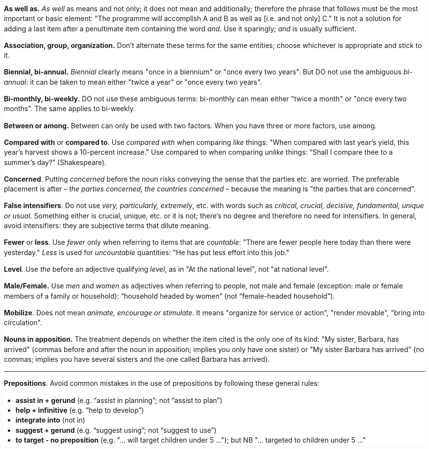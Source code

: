__As well as.__ *As well* as means and not only; it does not mean and additionally; therefore the phrase that follows must be the most important or basic element: "The programme will accomplish A and B as well as [i.e. and not only] C." It is not a solution for adding a last item after a penultimate item containing the word *and*. Use it sparingly; *and* is usually sufficient.

__Association, group, organization.__ Don’t alternate these terms for the same entities; choose whichever is appropriate and stick to it.

__Biennial, bi-annual.__ *Biennial* clearly means "once in a biennium" or "once every two years". But DO not use the ambiguous *bi-annual*: it can be taken to mean either "twice a year" or "once every two years".

__Bi-monthly, bi-weekly.__ DO not use these ambiguous terms: bi-monthly can mean either "twice a month" or "once every two months". The same applies to bi-weekly.

__Between or among.__ Between can only be used with two factors. When you have three or more factors, use among.

__Compared with__ or __compared to__. Use *compared with* when comparing *like* things: "When compared with last year’s yield, this year’s harvest shows a 10-percent increase." Use compared to when comparing *unlike* things: “Shall I compare thee to a summer’s day?” (Shakespeare).

__Concerned__. Putting *concerned* before the noun risks conveying the sense that the parties etc. are worried. The preferable placement is after – *the parties concerned, the countries concerned* – because the meaning is "the parties that are concerned".

__False intensifiers__. Do not use *very, particularly, extremely*, etc. with words such as *critical, crucial, decisive, fundamental, unique or usual.* Something either is crucial, unique, etc. or it is not; there’s no degree and therefore no need for intensifiers. In general, avoid intensifiers: they are subjective terms that dilute meaning.

__Fewer__ or __less__. Use *fewer* only when referring to items that are *countable*: "There are fewer people here today than there were yesterday." *Less* is used for *uncountable* quantities: "He has put less effort into this job."


__Level__. Use *the* before an adjective qualifying *level*, as in "At *the* national level", not "at national level".

__Male/Female.__ Use *men* and *women* as adjectives when referring to people, not male and female (exception: male or female members of a family or household): “household headed by women” (not “female-headed household”).

__Mobilize__. Does not mean *animate, encourage or stimulate*. It means "organize for service or action", "render movable", "bring into circulation".

__Nouns in apposition.__ The treatment depends on whether the item cited is the only one of its kind: "My sister, Barbara, has arrived" (commas before and after the noun in apposition; implies you only have one sister) or "My sister Barbara has arrived" (no commas; implies you have several sisters and the one called Barbara has arrived).

- - -
__Prepositions__. Avoid common mistakes in the use of prepositions by following these general rules:

* __assist in + gerund__ (e.g. “assist in planning”; not “assist to plan”)
* __help + infinitive__ (e.g. “help to develop”)
* __integrate into__ (not in)
* __suggest + gerund__ (e.g. “suggest using”; not “suggest to use”)
* __to target - no preposition__ (e.g. "... will target children under 5 ..."); but NB "... targeted to children under 5 ..."
